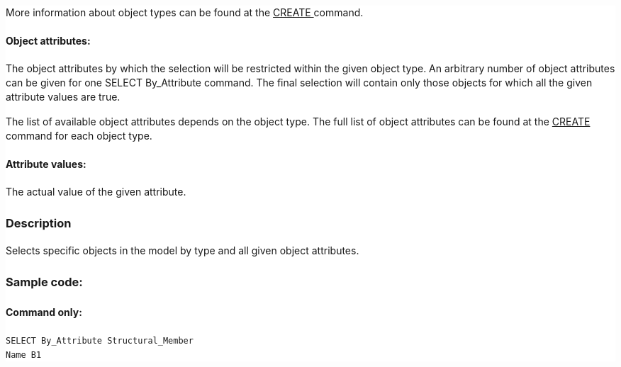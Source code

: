 



More information about object types can be found at the [CREATE ](https://consteelsoftware.com/manual/descript-cspi/create/)command.





#### Object attributes:





The object attributes by which the selection will be restricted within the given object type. An arbitrary number of object attributes can be given for one SELECT By_Attribute command. The final selection will contain only those objects for which all the given attribute values are true.





The list of available object attributes depends on the object type. The full list of object attributes can be found at the [CREATE ](https://consteelsoftware.com/manual/descript-cspi/create/)command for each object type.





#### Attribute values:





The actual value of the given attribute.





### Description





Selects specific objects in the model by type and all given object attributes.





### Sample code:





#### Command only:





```
SELECT By_Attribute Structural_Member
Name B1
```
